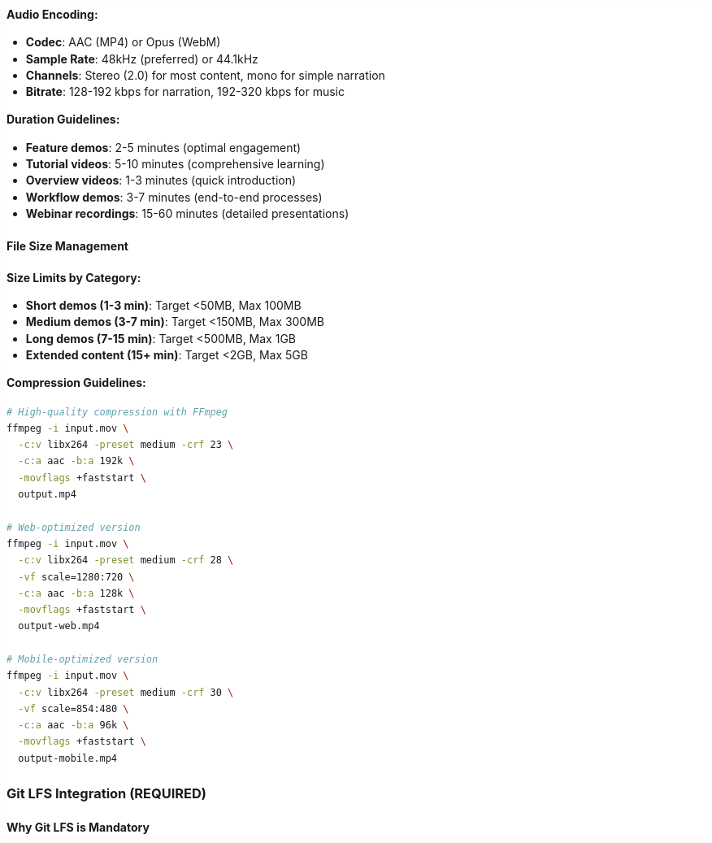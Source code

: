 **Audio Encoding:**

- **Codec**: AAC (MP4) or Opus (WebM)
- **Sample Rate**: 48kHz (preferred) or 44.1kHz
- **Channels**: Stereo (2.0) for most content, mono for simple narration
- **Bitrate**: 128-192 kbps for narration, 192-320 kbps for music

**Duration Guidelines:**

- **Feature demos**: 2-5 minutes (optimal engagement)
- **Tutorial videos**: 5-10 minutes (comprehensive learning)
- **Overview videos**: 1-3 minutes (quick introduction)
- **Workflow demos**: 3-7 minutes (end-to-end processes)
- **Webinar recordings**: 15-60 minutes (detailed presentations)

#### **File Size Management**

**Size Limits by Category:**

- **Short demos (1-3 min)**: Target <50MB, Max 100MB
- **Medium demos (3-7 min)**: Target <150MB, Max 300MB
- **Long demos (7-15 min)**: Target <500MB, Max 1GB
- **Extended content (15+ min)**: Target <2GB, Max 5GB

**Compression Guidelines:**

```bash
# High-quality compression with FFmpeg
ffmpeg -i input.mov \
  -c:v libx264 -preset medium -crf 23 \
  -c:a aac -b:a 192k \
  -movflags +faststart \
  output.mp4

# Web-optimized version
ffmpeg -i input.mov \
  -c:v libx264 -preset medium -crf 28 \
  -vf scale=1280:720 \
  -c:a aac -b:a 128k \
  -movflags +faststart \
  output-web.mp4

# Mobile-optimized version
ffmpeg -i input.mov \
  -c:v libx264 -preset medium -crf 30 \
  -vf scale=854:480 \
  -c:a aac -b:a 96k \
  -movflags +faststart \
  output-mobile.mp4
```

### **Git LFS Integration (REQUIRED)**

#### **Why Git LFS is Mandatory**
